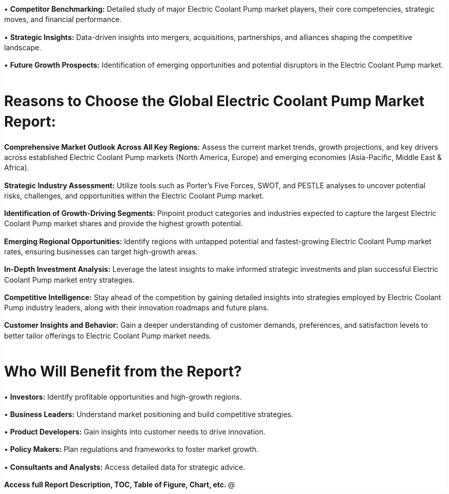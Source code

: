 • <strong>Competitor Benchmarking:</strong> Detailed study of major Electric Coolant Pump market players, their core competencies, strategic moves, and financial performance.

• <strong>Strategic Insights:</strong> Data-driven insights into mergers, acquisitions, partnerships, and alliances shaping the competitive landscape.

• <strong>Future Growth Prospects:</strong> Identification of emerging opportunities and potential disruptors in the Electric Coolant Pump market.

# <strong>Reasons to Choose the Global Electric Coolant Pump Market Report:</strong>

<strong>Comprehensive Market Outlook Across All Key Regions:</strong>
Assess the current market trends, growth projections, and key drivers across established Electric Coolant Pump markets (North America, Europe) and emerging economies (Asia-Pacific, Middle East & Africa).

<strong>Strategic Industry Assessment:</strong>
Utilize tools such as Porter’s Five Forces, SWOT, and PESTLE analyses to uncover potential risks, challenges, and opportunities within the Electric Coolant Pump market.

<strong>Identification of Growth-Driving Segments:</strong>
Pinpoint product categories and industries expected to capture the largest Electric Coolant Pump market shares and provide the highest growth potential.

<strong>Emerging Regional Opportunities:</strong>
Identify regions with untapped potential and fastest-growing Electric Coolant Pump market rates, ensuring businesses can target high-growth areas.

<strong>In-Depth Investment Analysis:</strong>
Leverage the latest insights to make informed strategic investments and plan successful Electric Coolant Pump market entry strategies.

<strong>Competitive Intelligence:</strong>
Stay ahead of the competition by gaining detailed insights into strategies employed by Electric Coolant Pump industry leaders, along with their innovation roadmaps and future plans.

<strong>Customer Insights and Behavior:</strong>
Gain a deeper understanding of customer demands, preferences, and satisfaction levels to better tailor offerings to Electric Coolant Pump market needs.

# <strong>Who Will Benefit from the Report?</strong>

• <strong>Investors:</strong> Identify profitable opportunities and high-growth regions.

• <strong>Business Leaders:</strong> Understand market positioning and build competitive strategies.

• <strong>Product Developers:</strong> Gain insights into customer needs to drive innovation.

• <strong>Policy Makers:</strong> Plan regulations and frameworks to foster market growth.

• <strong>Consultants and Analysts:</strong> Access detailed data for strategic advice.
</ul>
<strong>Access full Report Description, TOC, Table of Figure, Chart, etc. </strong>@  <a href= style=color:#0000ff;></a></font>
